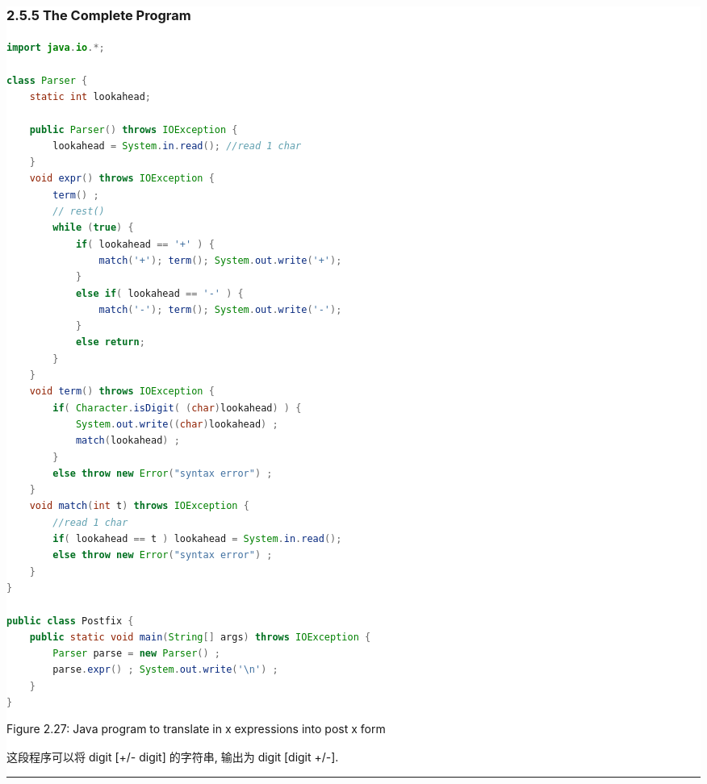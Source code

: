 ### 2.5.5 The Complete Program

```java
import java.io.*; 

class Parser {
    static int lookahead;

    public Parser() throws IOException { 
        lookahead = System.in.read(); //read 1 char
    }
    void expr() throws IOException { 
        term() ;
        // rest()
        while (true) {  
            if( lookahead == '+' ) {
                match('+'); term(); System.out.write('+');
            }
            else if( lookahead == '-' ) {
                match('-'); term(); System.out.write('-');
            }
            else return;
        }
    }
    void term() throws IOException {
        if( Character.isDigit( (char)lookahead) ) {
            System.out.write((char)lookahead) ; 
            match(lookahead) ;
        }
        else throw new Error("syntax error") ;
    }
    void match(int t) throws IOException {
        //read 1 char
        if( lookahead == t ) lookahead = System.in.read(); 
        else throw new Error("syntax error") ;
    } 
}

public class Postfix {
    public static void main(String[] args) throws IOException {
        Parser parse = new Parser() ;
        parse.expr() ; System.out.write('\n') ;
    }
}
```

Figure 2.27: Java program to translate in x expressions into post x form

这段程序可以将 digit [+/- digit] 的字符串, 输出为 digit [digit +/-].

---

<h2 id="1124c548716947bf1d9af7327cd25a88"></h2>


  [1]: ../imgs/Compiler_F2.15.png